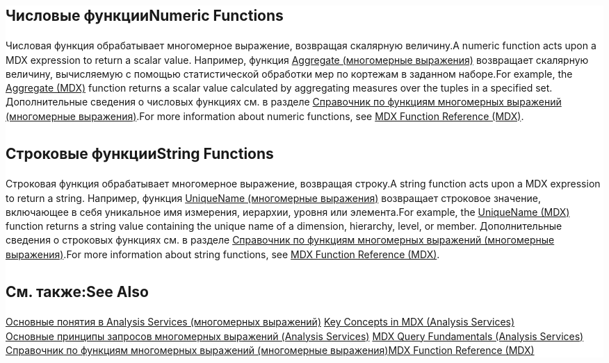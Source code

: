 ## <a name="numeric-functions"></a><span data-ttu-id="f1b87-139">Числовые функции</span><span class="sxs-lookup"><span data-stu-id="f1b87-139">Numeric Functions</span></span>  
 <span data-ttu-id="f1b87-140">Числовая функция обрабатывает многомерное выражение, возвращая скалярную величину.</span><span class="sxs-lookup"><span data-stu-id="f1b87-140">A numeric function acts upon a MDX expression to return a scalar value.</span></span> <span data-ttu-id="f1b87-141">Например, функция [Aggregate (многомерные выражения)](/sql/mdx/aggregate-mdx) возвращает скалярную величину, вычисляемую с помощью статистической обработки мер по кортежам в заданном наборе.</span><span class="sxs-lookup"><span data-stu-id="f1b87-141">For example, the [Aggregate &#40;MDX&#41;](/sql/mdx/aggregate-mdx) function returns a scalar value calculated by aggregating measures over the tuples in a specified set.</span></span> <span data-ttu-id="f1b87-142">Дополнительные сведения о числовых функциях см. в разделе [Справочник по функциям многомерных выражений (многомерные выражения)](/sql/mdx/mdx-function-reference-mdx).</span><span class="sxs-lookup"><span data-stu-id="f1b87-142">For more information about numeric functions, see [MDX Function Reference &#40;MDX&#41;](/sql/mdx/mdx-function-reference-mdx).</span></span>  
  
## <a name="string-functions"></a><span data-ttu-id="f1b87-143">Строковые функции</span><span class="sxs-lookup"><span data-stu-id="f1b87-143">String Functions</span></span>  
 <span data-ttu-id="f1b87-144">Строковая функция обрабатывает многомерное выражение, возвращая строку.</span><span class="sxs-lookup"><span data-stu-id="f1b87-144">A string function acts upon a MDX expression to return a string.</span></span> <span data-ttu-id="f1b87-145">Например, функция [UniqueName (многомерные выражения)](/sql/mdx/uniquename-mdx) возвращает строковое значение, включающее в себя уникальное имя измерения, иерархии, уровня или элемента.</span><span class="sxs-lookup"><span data-stu-id="f1b87-145">For example, the [UniqueName &#40;MDX&#41;](/sql/mdx/uniquename-mdx) function returns a string value containing the unique name of a dimension, hierarchy, level, or member.</span></span> <span data-ttu-id="f1b87-146">Дополнительные сведения о строковых функциях см. в разделе [Справочник по функциям многомерных выражений (многомерные выражения)](/sql/mdx/mdx-function-reference-mdx).</span><span class="sxs-lookup"><span data-stu-id="f1b87-146">For more information about string functions, see [MDX Function Reference &#40;MDX&#41;](/sql/mdx/mdx-function-reference-mdx).</span></span>  
  
## <a name="see-also"></a><span data-ttu-id="f1b87-147">См. также:</span><span class="sxs-lookup"><span data-stu-id="f1b87-147">See Also</span></span>  
 <span data-ttu-id="f1b87-148">[Основные понятия в Analysis Services &#40;многомерных выражений&#41;](../key-concepts-in-mdx-analysis-services.md) </span><span class="sxs-lookup"><span data-stu-id="f1b87-148">[Key Concepts in MDX &#40;Analysis Services&#41;](../key-concepts-in-mdx-analysis-services.md) </span></span>  
 <span data-ttu-id="f1b87-149">[Основные принципы запросов многомерных выражений &#40;Analysis Services&#41;](mdx-query-fundamentals-analysis-services.md) </span><span class="sxs-lookup"><span data-stu-id="f1b87-149">[MDX Query Fundamentals &#40;Analysis Services&#41;](mdx-query-fundamentals-analysis-services.md) </span></span>  
 [<span data-ttu-id="f1b87-150">Справочник по функциям многомерных выражений (многомерные выражения)</span><span class="sxs-lookup"><span data-stu-id="f1b87-150">MDX Function Reference &#40;MDX&#41;</span></span>](/sql/mdx/mdx-function-reference-mdx)  
  
  
